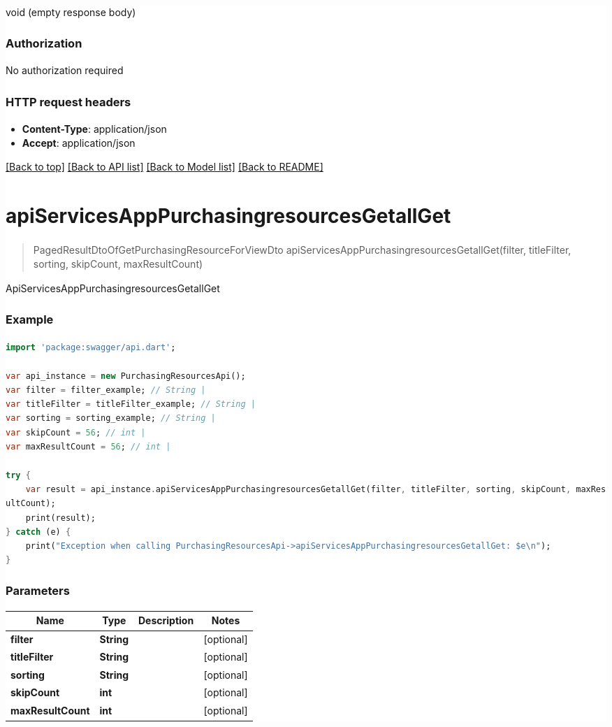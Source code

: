 void (empty response body)

### Authorization

No authorization required

### HTTP request headers

 - **Content-Type**: application/json
 - **Accept**: application/json

[[Back to top]](#) [[Back to API list]](../README.md#documentation-for-api-endpoints) [[Back to Model list]](../README.md#documentation-for-models) [[Back to README]](../README.md)

# **apiServicesAppPurchasingresourcesGetallGet**
> PagedResultDtoOfGetPurchasingResourceForViewDto apiServicesAppPurchasingresourcesGetallGet(filter, titleFilter, sorting, skipCount, maxResultCount)

ApiServicesAppPurchasingresourcesGetallGet



### Example 
```dart
import 'package:swagger/api.dart';

var api_instance = new PurchasingResourcesApi();
var filter = filter_example; // String | 
var titleFilter = titleFilter_example; // String | 
var sorting = sorting_example; // String | 
var skipCount = 56; // int | 
var maxResultCount = 56; // int | 

try { 
    var result = api_instance.apiServicesAppPurchasingresourcesGetallGet(filter, titleFilter, sorting, skipCount, maxResultCount);
    print(result);
} catch (e) {
    print("Exception when calling PurchasingResourcesApi->apiServicesAppPurchasingresourcesGetallGet: $e\n");
}
```

### Parameters

Name | Type | Description  | Notes
------------- | ------------- | ------------- | -------------
 **filter** | **String**|  | [optional] 
 **titleFilter** | **String**|  | [optional] 
 **sorting** | **String**|  | [optional] 
 **skipCount** | **int**|  | [optional] 
 **maxResultCount** | **int**|  | [optional] 
